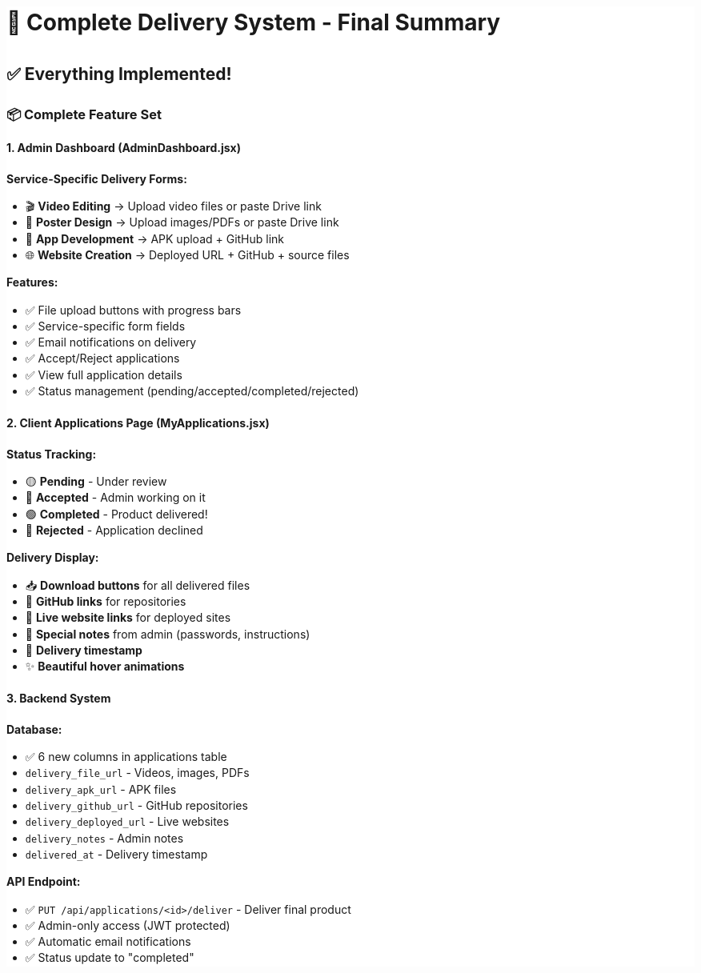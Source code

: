 # 🎉 Complete Delivery System - Final Summary

## ✅ Everything Implemented!

### 📦 **Complete Feature Set**

#### **1. Admin Dashboard (AdminDashboard.jsx)**
**Service-Specific Delivery Forms:**
- 🎬 **Video Editing** → Upload video files or paste Drive link
- 🎨 **Poster Design** → Upload images/PDFs or paste Drive link  
- 📱 **App Development** → APK upload + GitHub link
- 🌐 **Website Creation** → Deployed URL + GitHub + source files

**Features:**
- ✅ File upload buttons with progress bars
- ✅ Service-specific form fields
- ✅ Email notifications on delivery
- ✅ Accept/Reject applications
- ✅ View full application details
- ✅ Status management (pending/accepted/completed/rejected)

#### **2. Client Applications Page (MyApplications.jsx)**
**Status Tracking:**
- 🟡 **Pending** - Under review
- 🔵 **Accepted** - Admin working on it
- 🟢 **Completed** - Product delivered!
- 🔴 **Rejected** - Application declined

**Delivery Display:**
- 📥 **Download buttons** for all delivered files
- 🔗 **GitHub links** for repositories
- 🚀 **Live website links** for deployed sites
- 📝 **Special notes** from admin (passwords, instructions)
- 📅 **Delivery timestamp** 
- ✨ **Beautiful hover animations**

#### **3. Backend System**
**Database:**
- ✅ 6 new columns in applications table
- `delivery_file_url` - Videos, images, PDFs
- `delivery_apk_url` - APK files
- `delivery_github_url` - GitHub repositories
- `delivery_deployed_url` - Live websites
- `delivery_notes` - Admin notes
- `delivered_at` - Delivery timestamp

**API Endpoint:**
- ✅ `PUT /api/applications/<id>/deliver` - Deliver final product
- ✅ Admin-only access (JWT protected)
- ✅ Automatic email notifications
- ✅ Status update to "completed"
